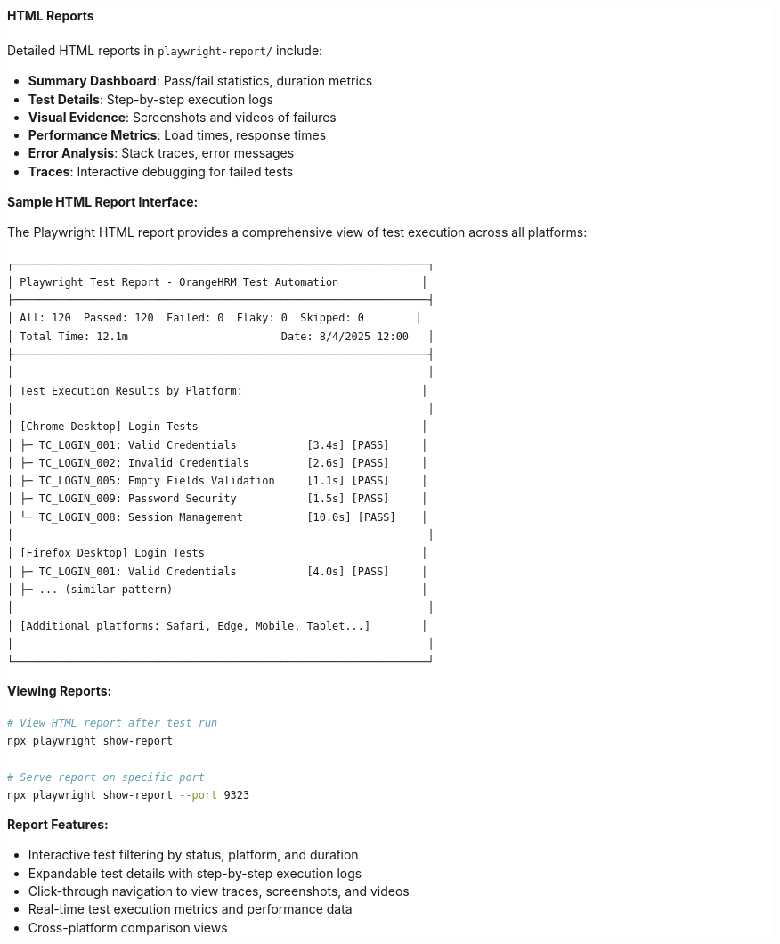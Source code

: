 #### HTML Reports

Detailed HTML reports in `playwright-report/` include:

- **Summary Dashboard**: Pass/fail statistics, duration metrics
- **Test Details**: Step-by-step execution logs
- **Visual Evidence**: Screenshots and videos of failures
- **Performance Metrics**: Load times, response times
- **Error Analysis**: Stack traces, error messages
- **Traces**: Interactive debugging for failed tests

**Sample HTML Report Interface:**

The Playwright HTML report provides a comprehensive view of test execution across all platforms:

```
┌─────────────────────────────────────────────────────────────────┐
│ Playwright Test Report - OrangeHRM Test Automation             │
├─────────────────────────────────────────────────────────────────┤
│ All: 120  Passed: 120  Failed: 0  Flaky: 0  Skipped: 0        │
│ Total Time: 12.1m                        Date: 8/4/2025 12:00   │
├─────────────────────────────────────────────────────────────────┤
│                                                                 │
│ Test Execution Results by Platform:                            │
│                                                                 │
│ [Chrome Desktop] Login Tests                                   │
│ ├─ TC_LOGIN_001: Valid Credentials           [3.4s] [PASS]     │
│ ├─ TC_LOGIN_002: Invalid Credentials         [2.6s] [PASS]     │
│ ├─ TC_LOGIN_005: Empty Fields Validation     [1.1s] [PASS]     │
│ ├─ TC_LOGIN_009: Password Security           [1.5s] [PASS]     │
│ └─ TC_LOGIN_008: Session Management          [10.0s] [PASS]    │
│                                                                 │
│ [Firefox Desktop] Login Tests                                  │
│ ├─ TC_LOGIN_001: Valid Credentials           [4.0s] [PASS]     │
│ ├─ ... (similar pattern)                                       │
│                                                                 │
│ [Additional platforms: Safari, Edge, Mobile, Tablet...]        │
│                                                                 │
└─────────────────────────────────────────────────────────────────┘
```

**Viewing Reports:**

```bash
# View HTML report after test run
npx playwright show-report

# Serve report on specific port
npx playwright show-report --port 9323
```

**Report Features:**

- Interactive test filtering by status, platform, and duration
- Expandable test details with step-by-step execution logs
- Click-through navigation to view traces, screenshots, and videos
- Real-time test execution metrics and performance data
- Cross-platform comparison views
